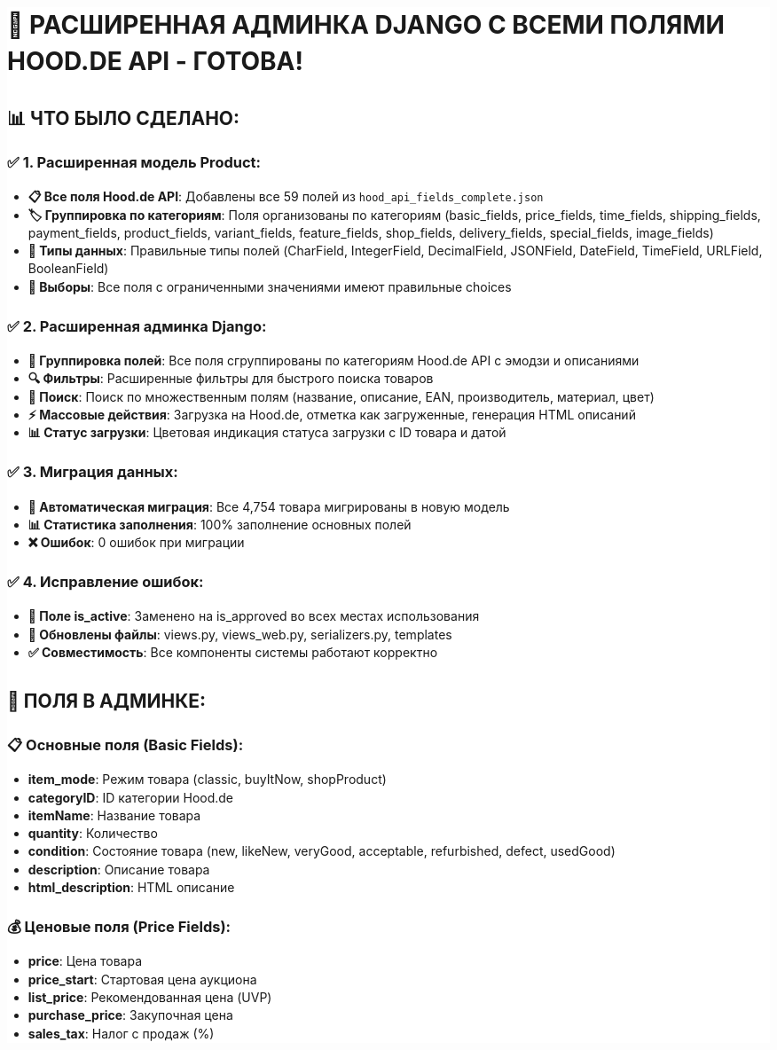 # 🎉 РАСШИРЕННАЯ АДМИНКА DJANGO С ВСЕМИ ПОЛЯМИ HOOD.DE API - ГОТОВА!

## 📊 **ЧТО БЫЛО СДЕЛАНО:**

### **✅ 1. Расширенная модель Product:**
- **📋 Все поля Hood.de API**: Добавлены все 59 полей из `hood_api_fields_complete.json`
- **🏷️ Группировка по категориям**: Поля организованы по категориям (basic_fields, price_fields, time_fields, shipping_fields, payment_fields, product_fields, variant_fields, feature_fields, shop_fields, delivery_fields, special_fields, image_fields)
- **🔧 Типы данных**: Правильные типы полей (CharField, IntegerField, DecimalField, JSONField, DateField, TimeField, URLField, BooleanField)
- **📝 Выборы**: Все поля с ограниченными значениями имеют правильные choices

### **✅ 2. Расширенная админка Django:**
- **📂 Группировка полей**: Все поля сгруппированы по категориям Hood.de API с эмодзи и описаниями
- **🔍 Фильтры**: Расширенные фильтры для быстрого поиска товаров
- **🔎 Поиск**: Поиск по множественным полям (название, описание, EAN, производитель, материал, цвет)
- **⚡ Массовые действия**: Загрузка на Hood.de, отметка как загруженные, генерация HTML описаний
- **📊 Статус загрузки**: Цветовая индикация статуса загрузки с ID товара и датой

### **✅ 3. Миграция данных:**
- **🔄 Автоматическая миграция**: Все 4,754 товара мигрированы в новую модель
- **📊 Статистика заполнения**: 100% заполнение основных полей
- **❌ Ошибок**: 0 ошибок при миграции

### **✅ 4. Исправление ошибок:**
- **🔧 Поле is_active**: Заменено на is_approved во всех местах использования
- **📝 Обновлены файлы**: views.py, views_web.py, serializers.py, templates
- **✅ Совместимость**: Все компоненты системы работают корректно

## 🎯 **ПОЛЯ В АДМИНКЕ:**

### **📋 Основные поля (Basic Fields):**
- **item_mode**: Режим товара (classic, buyItNow, shopProduct)
- **categoryID**: ID категории Hood.de
- **itemName**: Название товара
- **quantity**: Количество
- **condition**: Состояние товара (new, likeNew, veryGood, acceptable, refurbished, defect, usedGood)
- **description**: Описание товара
- **html_description**: HTML описание

### **💰 Ценовые поля (Price Fields):**
- **price**: Цена товара
- **price_start**: Стартовая цена аукциона
- **list_price**: Рекомендованная цена (UVP)
- **purchase_price**: Закупочная цена
- **sales_tax**: Налог с продаж (%)

